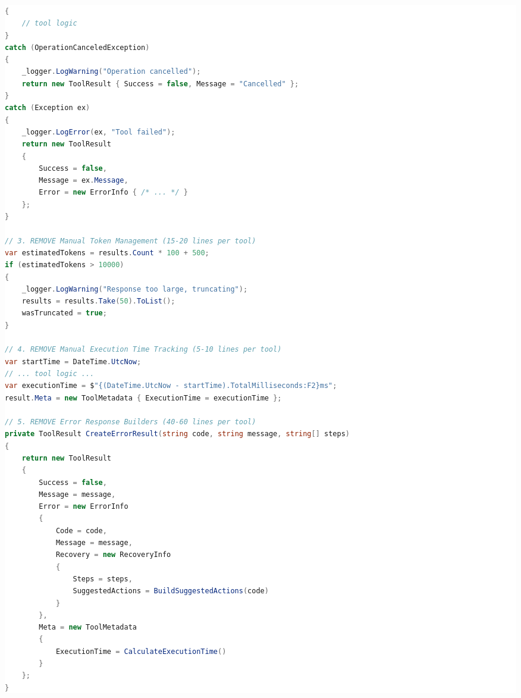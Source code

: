 ```csharp
{
    // tool logic
}
catch (OperationCanceledException)
{
    _logger.LogWarning("Operation cancelled");
    return new ToolResult { Success = false, Message = "Cancelled" };
}
catch (Exception ex)
{
    _logger.LogError(ex, "Tool failed");
    return new ToolResult
    {
        Success = false,
        Message = ex.Message,
        Error = new ErrorInfo { /* ... */ }
    };
}

// 3. REMOVE Manual Token Management (15-20 lines per tool)
var estimatedTokens = results.Count * 100 + 500;
if (estimatedTokens > 10000)
{
    _logger.LogWarning("Response too large, truncating");
    results = results.Take(50).ToList();
    wasTruncated = true;
}

// 4. REMOVE Manual Execution Time Tracking (5-10 lines per tool)
var startTime = DateTime.UtcNow;
// ... tool logic ...
var executionTime = $"{(DateTime.UtcNow - startTime).TotalMilliseconds:F2}ms";
result.Meta = new ToolMetadata { ExecutionTime = executionTime };

// 5. REMOVE Error Response Builders (40-60 lines per tool)
private ToolResult CreateErrorResult(string code, string message, string[] steps)
{
    return new ToolResult
    {
        Success = false,
        Message = message,
        Error = new ErrorInfo
        {
            Code = code,
            Message = message,
            Recovery = new RecoveryInfo
            {
                Steps = steps,
                SuggestedActions = BuildSuggestedActions(code)
            }
        },
        Meta = new ToolMetadata
        {
            ExecutionTime = CalculateExecutionTime()
        }
    };
}
```
